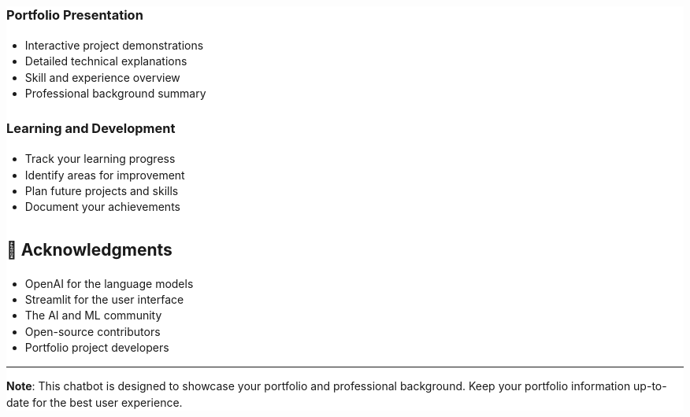 ### Portfolio Presentation
- Interactive project demonstrations
- Detailed technical explanations
- Skill and experience overview
- Professional background summary

### Learning and Development
- Track your learning progress
- Identify areas for improvement
- Plan future projects and skills
- Document your achievements

## 🙏 Acknowledgments

- OpenAI for the language models
- Streamlit for the user interface
- The AI and ML community
- Open-source contributors
- Portfolio project developers

---

**Note**: This chatbot is designed to showcase your portfolio and professional background. Keep your portfolio information up-to-date for the best user experience.




















